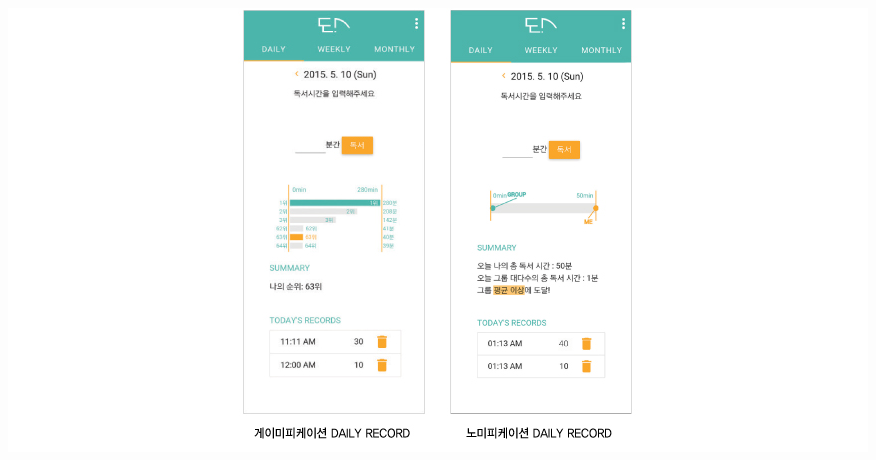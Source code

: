 <center><img src="../assets/images/posts/dokki_design4.jpg" alt= "dokki_design4" style="max-width: 400px; max-height: 439px; width:100%; height: 100%"></center>